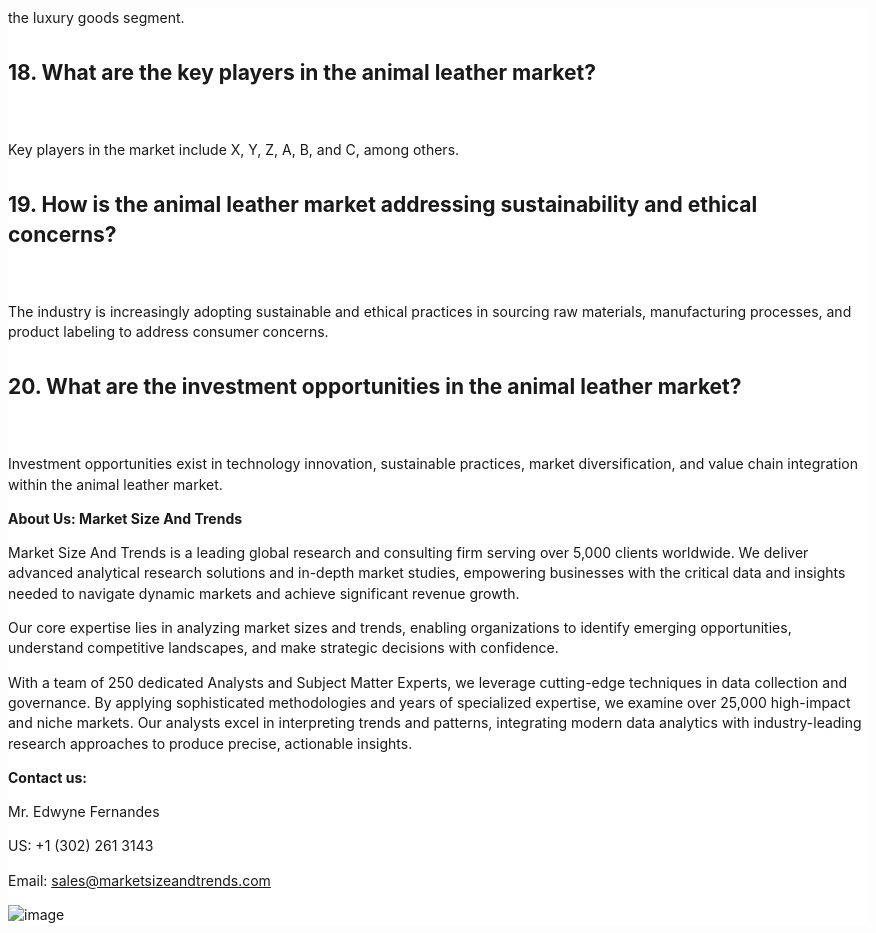 the luxury goods segment.</p><h2>18. What are the key players in the animal leather market?</h2><p>&nbsp;</p><p>Key players in the market include X, Y, Z, A, B, and C, among others.</p><h2>19. How is the animal leather market addressing sustainability and ethical concerns?</h2><p>&nbsp;</p><p>The industry is increasingly adopting sustainable and ethical practices in sourcing raw materials, manufacturing processes, and product labeling to address consumer concerns.</p><h2>20. What are the investment opportunities in the animal leather market?</h2><p>&nbsp;</p><p>Investment opportunities exist in technology innovation, sustainable practices, market diversification, and value chain integration within the animal leather market.</p></body></html></p><p><strong>About Us:&nbsp;Market Size And Trends</strong></p><p>Market Size And Trends&nbsp;is a leading global research and consulting firm serving over 5,000 clients worldwide. We deliver advanced analytical research solutions and in-depth market studies, empowering businesses with the critical data and insights needed to navigate dynamic markets and achieve significant revenue growth.</p><p>Our core expertise lies in analyzing market sizes and trends, enabling organizations to identify emerging opportunities, understand competitive landscapes, and make strategic decisions with confidence.</p><p>With a team of 250 dedicated Analysts and Subject Matter Experts, we leverage cutting-edge techniques in data collection and governance. By applying sophisticated methodologies and years of specialized expertise, we examine over 25,000 high-impact and niche markets. Our analysts excel in interpreting trends and patterns, integrating modern data analytics with industry-leading research approaches to produce precise, actionable insights.</p><p><strong>Contact us:</strong></p><p>Mr. Edwyne Fernandes</p><p>US: +1 (302) 261 3143</p><p>Email: <a href="mailto:sales@marketsizeandtrends.com">sales@marketsizeandtrends.com</a>&nbsp;</p>
![image](https://github.com/user-attachments/assets/6b818b85-c4b9-4b4e-a039-0668a9548e8e)
